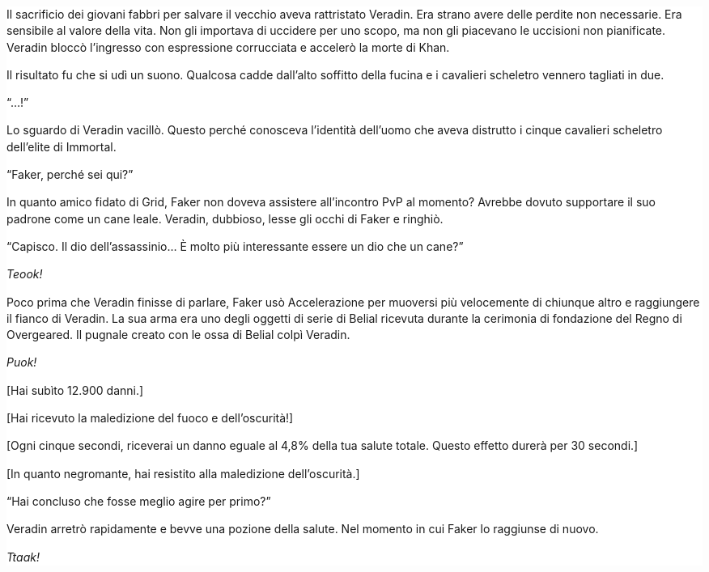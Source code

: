 
Il sacrificio dei giovani fabbri per salvare il vecchio aveva rattristato Veradin. Era strano avere delle perdite non necessarie. Era sensibile al valore della vita. Non gli importava di uccidere per uno scopo, ma non gli piacevano le uccisioni non pianificate. Veradin bloccò l’ingresso con espressione corrucciata e accelerò la morte di Khan.


Il risultato fu che si udì un suono. Qualcosa cadde dall’alto soffitto della fucina e i cavalieri scheletro vennero tagliati in due.


“…!”


Lo sguardo di Veradin vacillò. Questo perché conosceva l’identità dell’uomo che aveva distrutto i cinque cavalieri scheletro dell’elite di Immortal.


“Faker, perché sei qui?”


In quanto amico fidato di Grid, Faker non doveva assistere all’incontro PvP al momento? Avrebbe dovuto supportare il suo padrone come un cane leale. Veradin, dubbioso, lesse gli occhi di Faker e ringhiò.


“Capisco. Il dio dell’assassinio… È molto più interessante essere un dio che un cane?”


<em>Teook!</em>


Poco prima che Veradin finisse di parlare, Faker usò Accelerazione per muoversi più velocemente di chiunque altro e raggiungere il fianco di Veradin. La sua arma era uno degli oggetti di serie di Belial ricevuta durante la cerimonia di fondazione del Regno di Overgeared. Il pugnale creato con le ossa di Belial colpì Veradin.


<em>Puok!</em>






[Hai subìto 12.900 danni.]


[Hai ricevuto la maledizione del fuoco e dell’oscurità!]


[Ogni cinque secondi, riceverai un danno eguale al 4,8% della tua salute totale. Questo effetto durerà per 30 secondi.]


[In quanto negromante, hai resistito alla maledizione dell’oscurità.]






“Hai concluso che fosse meglio agire per primo?”


Veradin arretrò rapidamente e bevve una pozione della salute. Nel momento in cui Faker lo raggiunse di nuovo.


<em>Ttaak!</em>
